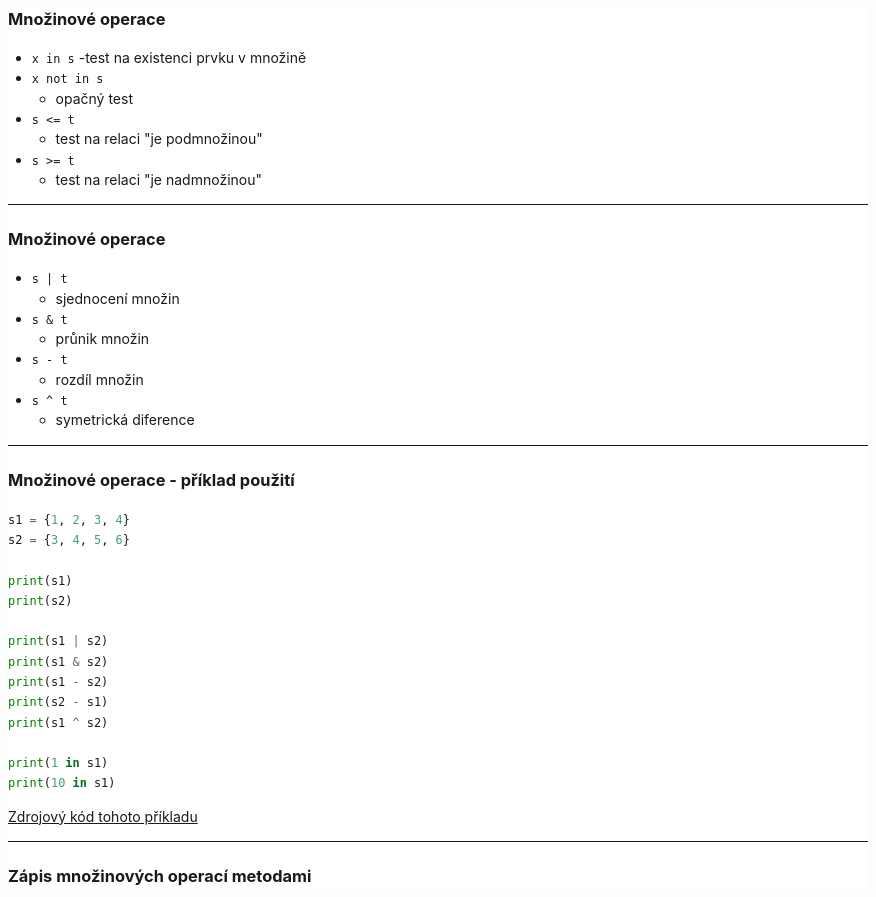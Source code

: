 
### Množinové operace

* `x in s`
    -test na existenci prvku v množině
* `x not in s`
    - opačný test
* `s <= t`
    - test na relaci "je podmnožinou"
* `s >= t`
    - test na relaci "je nadmnožinou"

---

### Množinové operace

* `s | t`
    - sjednocení množin
* `s & t`
    - průnik množin
* `s - t`
    - rozdíl množin
* `s ^ t`
    - symetrická diference

---

### Množinové operace - příklad použití

```python
s1 = {1, 2, 3, 4}
s2 = {3, 4, 5, 6}

print(s1)
print(s2)

print(s1 | s2)
print(s1 & s2)
print(s1 - s2)
print(s2 - s1)
print(s1 ^ s2)

print(1 in s1)
print(10 in s1)
```

[Zdrojový kód tohoto příkladu](https://github.com/tisnik/most-popular-python-libs/blob/master/courses/examples/sets_operations.py)

---

### Zápis množinových operací metodami

